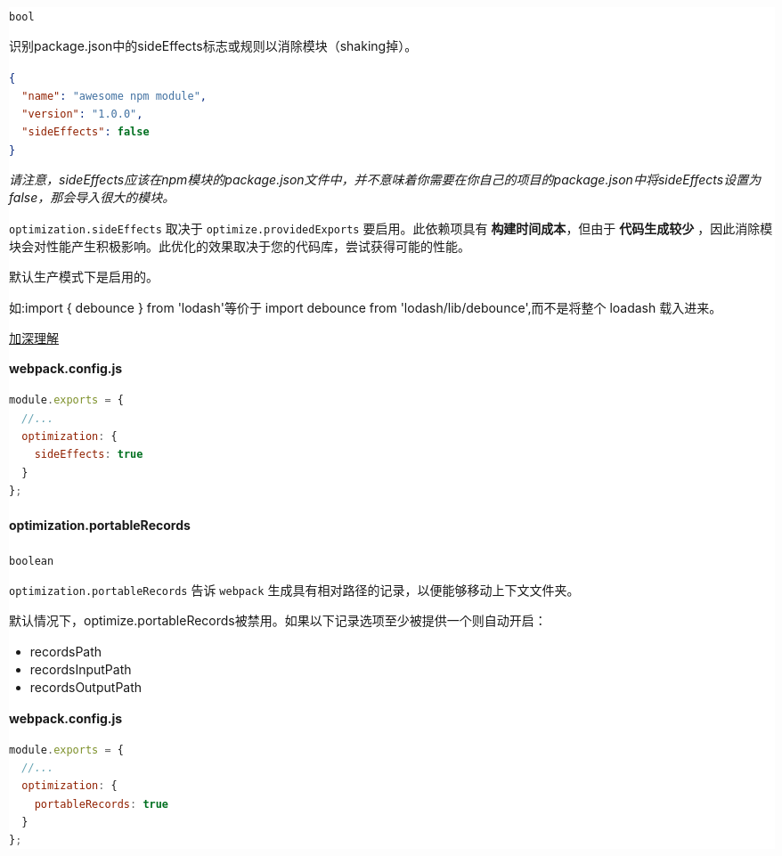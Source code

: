 `bool`

识别package.json中的sideEffects标志或规则以消除模块（shaking掉）。

``` json
{
  "name": "awesome npm module",
  "version": "1.0.0",
  "sideEffects": false
}
```

*请注意，sideEffects应该在npm模块的package.json文件中，并不意味着你需要在你自己的项目的package.json中将sideEffects设置为false，那会导入很大的模块。*

`optimization.sideEffects` 取决于 `optimize.providedExports` 要启用。此依赖项具有 **构建时间成本**，但由于 **代码生成较少** ，因此消除模块会对性能产生积极影响。此优化的效果取决于您的代码库，尝试获得可能的性能。

默认生产模式下是启用的。

如:import { debounce } from 'lodash'等价于 import debounce from 'lodash/lib/debounce',而不是将整个 loadash 载入进来。

[加深理解](https://segmentfault.com/a/1190000015689240)

**webpack.config.js**

``` js
module.exports = {
  //...
  optimization: {
    sideEffects: true
  }
};

```

#### optimization.portableRecords

`boolean`

`optimization.portableRecords` 告诉 `webpack` 生成具有相对路径的记录，以便能够移动上下文文件夹。

默认情况下，optimize.portableRecords被禁用。如果以下记录选项至少被提供一个则自动开启：

* recordsPath
* recordsInputPath
* recordsOutputPath

**webpack.config.js**

``` js
module.exports = {
  //...
  optimization: {
    portableRecords: true
  }
};
```

